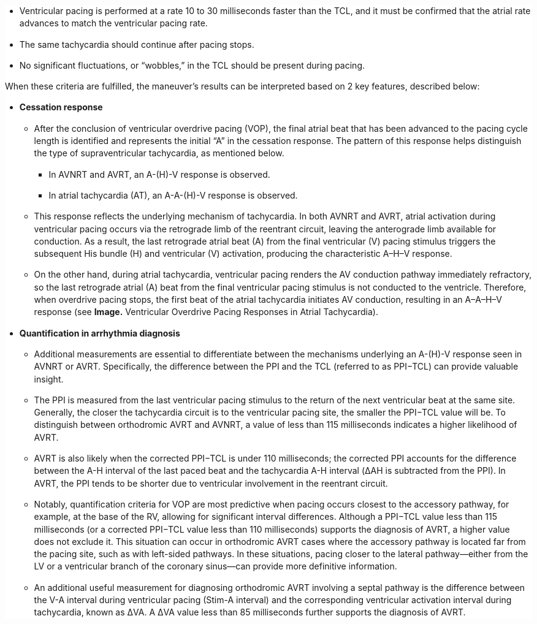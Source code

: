   * Ventricular pacing is performed at a rate 10 to 30 milliseconds faster than the TCL, and it must be confirmed that the atrial rate advances to match the ventricular pacing rate.

  * The same tachycardia should continue after pacing stops.

  * No significant fluctuations, or “wobbles,” in the TCL should be present during pacing.

When these criteria are fulfilled, the maneuver’s results can be interpreted based on 2 key features, described below:

  * **Cessation response**
    * After the conclusion of ventricular overdrive pacing (VOP), the final atrial beat that has been advanced to the pacing cycle length is identified and represents the initial “A” in the cessation response. The pattern of this response helps distinguish the type of supraventricular tachycardia, as mentioned below. 
      * In AVNRT and AVRT, an A-(H)-V response is observed.

      * In atrial tachycardia (AT), an A-A-(H)-V response is observed.

    * This response reflects the underlying mechanism of tachycardia. In both AVNRT and AVRT, atrial activation during ventricular pacing occurs via the retrograde limb of the reentrant circuit, leaving the anterograde limb available for conduction. As a result, the last retrograde atrial beat (A) from the final ventricular (V) pacing stimulus triggers the subsequent His bundle (H) and ventricular (V) activation, producing the characteristic A–H–V response.

    * On the other hand, during atrial tachycardia, ventricular pacing renders the AV conduction pathway immediately refractory, so the last retrograde atrial (A) beat from the final ventricular pacing stimulus is not conducted to the ventricle. Therefore, when overdrive pacing stops, the first beat of the atrial tachycardia initiates AV conduction, resulting in an A–A–H–V response (see **Image.** Ventricular Overdrive Pacing Responses in Atrial Tachycardia).

  * **Quantification in arrhythmia diagnosis**
    * Additional measurements are essential to differentiate between the mechanisms underlying an A-(H)-V response seen in AVNRT or AVRT. Specifically, the difference between the PPI and the TCL (referred to as PPI−TCL) can provide valuable insight.

    * The PPI is measured from the last ventricular pacing stimulus to the return of the next ventricular beat at the same site. Generally, the closer the tachycardia circuit is to the ventricular pacing site, the smaller the PPI−TCL value will be. To distinguish between orthodromic AVRT and AVNRT, a value of less than 115 milliseconds indicates a higher likelihood of AVRT.

    * AVRT is also likely when the corrected PPI−TCL is under 110 milliseconds; the corrected PPI accounts for the difference between the A-H interval of the last paced beat and the tachycardia A-H interval (ΔAH is subtracted from the PPI). In AVRT, the PPI tends to be shorter due to ventricular involvement in the reentrant circuit.

    * Notably, quantification criteria for VOP are most predictive when pacing occurs closest to the accessory pathway, for example, at the base of the RV, allowing for significant interval differences. Although a PPI−TCL value less than 115 milliseconds (or a corrected PPI−TCL value less than 110 milliseconds) supports the diagnosis of AVRT, a higher value does not exclude it. This situation can occur in orthodromic AVRT cases where the accessory pathway is located far from the pacing site, such as with left-sided pathways. In these situations, pacing closer to the lateral pathway—either from the LV or a ventricular branch of the coronary sinus—can provide more definitive information.

    * An additional useful measurement for diagnosing orthodromic AVRT involving a septal pathway is the difference between the V-A interval during ventricular pacing (Stim-A interval) and the corresponding ventricular activation interval during tachycardia, known as ΔVA. A ΔVA value less than 85 milliseconds further supports the diagnosis of AVRT.
